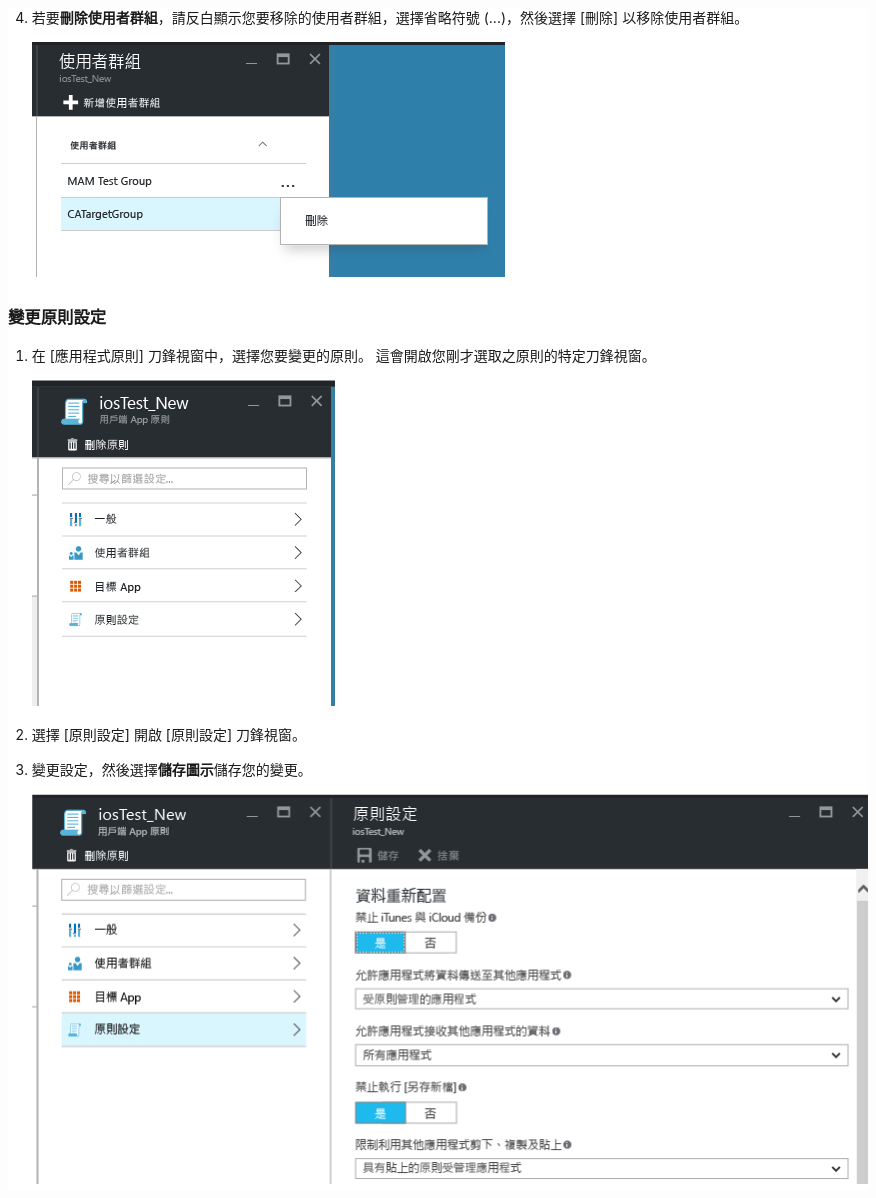 4.  若要**刪除使用者群組**，請反白顯示您要移除的使用者群組，選擇省略符號 (...)，然後選擇 [刪除] 以移除使用者群組。

    ![顯示 [刪除] 選項的螢幕擷取畫面 ](../media/AppManagement/AzurePortal_MAM_ChangePolicy_DeleteUser.png)

### 變更原則設定

1.  在 [應用程式原則] 刀鋒視窗中，選擇您要變更的原則。 這會開啟您剛才選取之原則的特定刀鋒視窗。

    ![在不同的刀鋒視窗中開啟現有原則的螢幕擷取畫面 ](../media/AppManagement/AzurePortal_MAM_OpenPolicy.png)

2.  選擇 [原則設定] 開啟 [原則設定] 刀鋒視窗。

3.  變更設定，然後選擇**儲存圖示**儲存您的變更。

    ![在頂端顯示儲存功能表選項的 [原則設定] 刀鋒視窗的螢幕擷取畫面](../media/AppManagement/AzurePortal_MAM_ChangePolicy_ChangeSettings.png)
